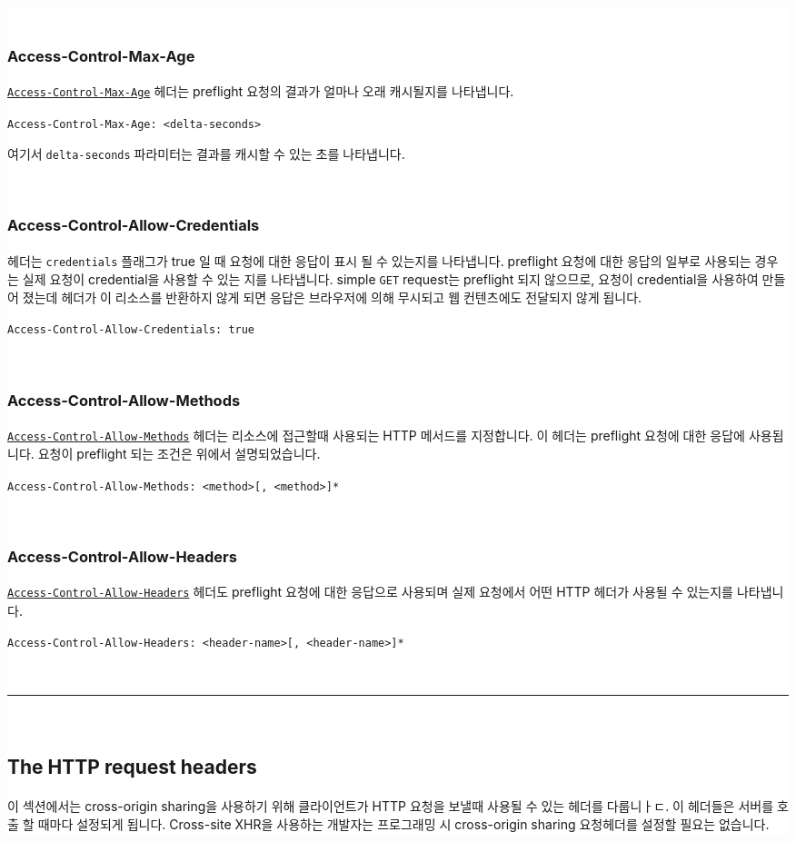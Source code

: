 <br>

### Access-Control-Max-Age

[`Access-Control-Max-Age`](https://developer.mozilla.org/en-US/docs/Web/HTTP/Headers/Access-Control-Max-Age) 헤더는 preflight 요청의 결과가 얼마나 오래 캐시될지를  나타냅니다. 

```http
Access-Control-Max-Age: <delta-seconds>
```

여기서  `delta-seconds` 파라미터는 결과를 캐시할 수 있는 초를 나타냅니다.

<br>

### Access-Control-Allow-Credentials

 헤더는 `credentials` 플래그가 true 일 때 요청에 대한 응답이 표시 될 수 있는지를 나타냅니다. preflight 요청에 대한 응답의 일부로 사용되는 경우는 실제 요청이 credential을 사용할 수 있는 지를 나타냅니다. simple `GET` request는 preflight 되지 않으므로, 요청이 credential을 사용하여 만들어 졌는데 헤더가 이 리소스를 반환하지 않게 되면 응답은 브라우저에 의해 무시되고 웹 컨텐츠에도 전달되지 않게 됩니다.

```http
Access-Control-Allow-Credentials: true
```

<br>

### Access-Control-Allow-Methods

[`Access-Control-Allow-Methods`](https://developer.mozilla.org/ko/docs/Web/HTTP/Headers/Access-Control-Allow-Methods) 헤더는 리소스에 접근할때 사용되는 HTTP 메서드를 지정합니다. 이 헤더는 preflight 요청에 대한 응답에 사용됩니다. 요청이 preflight 되는 조건은 위에서 설명되었습니다.

```http
Access-Control-Allow-Methods: <method>[, <method>]*
```

<br>

### Access-Control-Allow-Headers

[`Access-Control-Allow-Headers`](https://developer.mozilla.org/ko/docs/Web/HTTP/Headers/Access-Control-Allow-Headers) 헤더도 preflight 요청에 대한 응답으로 사용되며 실제 요청에서 어떤 HTTP 헤더가 사용될 수 있는지를 나타냅니다.

```http
Access-Control-Allow-Headers: <header-name>[, <header-name>]*
```

<br>

---

<br>

## The HTTP request headers

이 섹션에서는 cross-origin sharing을 사용하기 위해 클라이언트가 HTTP 요청을 보낼때 사용될 수 있는 헤더를 다룹니ㅏㄷ. 이 헤더들은 서버를 호출 할 때마다 설정되게 됩니다. Cross-site XHR을 사용하는 개발자는 프로그래밍 시 cross-origin sharing 요청헤더를 설정할 필요는 없습니다.

